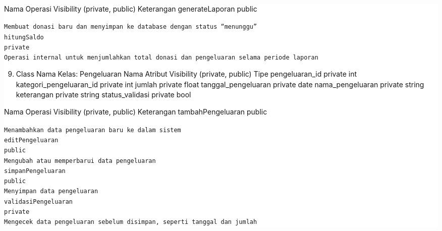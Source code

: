 


Nama Operasi
	Visibility (private, public)
	Keterangan 
	generateLaporan
	public


	Membuat donasi baru dan menyimpan ke database dengan status “menunggu”
	hitungSaldo
	private
	Operasi internal untuk menjumlahkan total donasi dan pengeluaran selama periode laporan
	

   9. Class <Pengeluaran>
Nama Kelas: Pengeluaran
Nama Atribut
	Visibility (private, public)
	Tipe 
	pengeluaran_id
	private
	int
	kategori_pengeluaran_id
	private
	int
	jumlah
	private
	float
	tanggal_pengeluaran
	private
	date
	nama_pengeluaran
	private
	string
	keterangan
	private
	string
	status_validasi
	private
	bool
	



Nama Operasi
	Visibility (private, public)
	Keterangan 
	tambahPengeluaran
	public


	Menambahkan data pengeluaran baru ke dalam sistem
	editPengeluaran
	public
	Mengubah atau memperbarui data pengeluaran
	simpanPengeluaran
	public
	Menyimpan data pengeluaran 
	validasiPengeluaran
	private
	Mengecek data pengeluaran sebelum disimpan, seperti tanggal dan jumlah
	